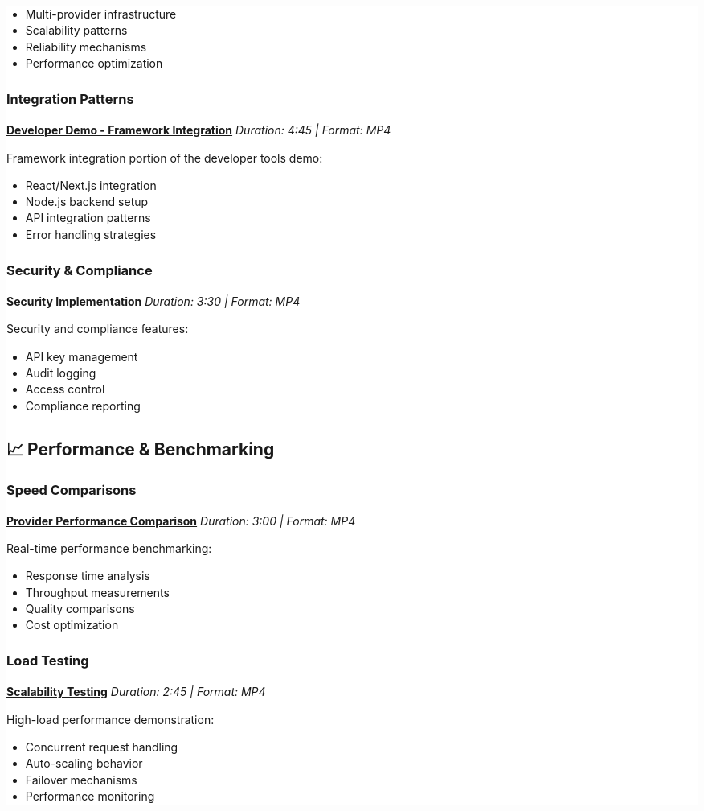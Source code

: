 - Multi-provider infrastructure
- Scalability patterns
- Reliability mechanisms
- Performance optimization

### Integration Patterns

**[Developer Demo - Framework Integration](../visual-content/videos/demo/developer-tools.mp4)**
_Duration: 4:45 | Format: MP4_

Framework integration portion of the developer tools demo:

- React/Next.js integration
- Node.js backend setup
- API integration patterns
- Error handling strategies

### Security & Compliance

**[Security Implementation](../visual-content/videos/demo/monitoring-analytics.mp4)**
_Duration: 3:30 | Format: MP4_

Security and compliance features:

- API key management
- Audit logging
- Access control
- Compliance reporting

## 📈 Performance & Benchmarking

### Speed Comparisons

**[Provider Performance Comparison](../visual-content/videos/demo/monitoring-analytics.mp4)**
_Duration: 3:00 | Format: MP4_

Real-time performance benchmarking:

- Response time analysis
- Throughput measurements
- Quality comparisons
- Cost optimization

### Load Testing

**[Scalability Testing](../visual-content/videos/demo/monitoring-analytics.mp4)**
_Duration: 2:45 | Format: MP4_

High-load performance demonstration:

- Concurrent request handling
- Auto-scaling behavior
- Failover mechanisms
- Performance monitoring
